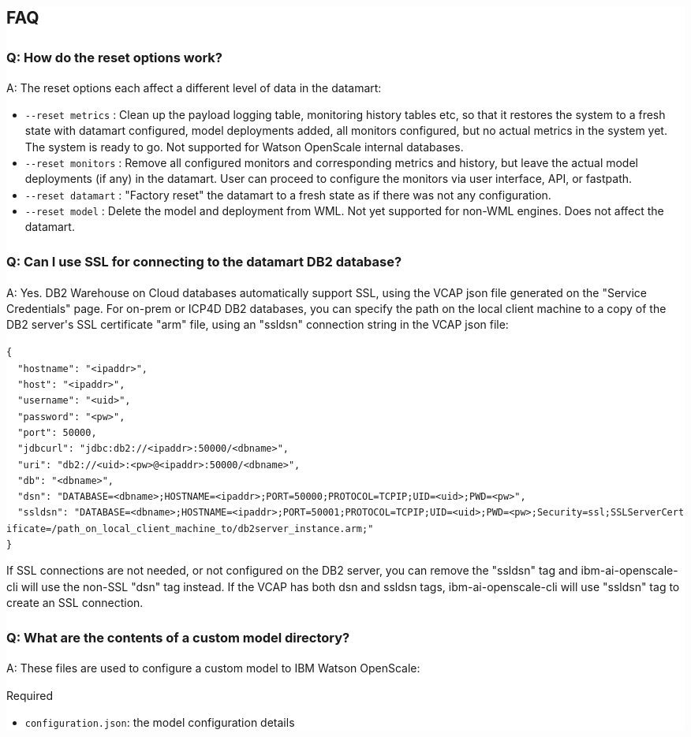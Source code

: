 ## FAQ

### Q: How do the reset options work?

A: The reset options each affect a different level of data in the datamart:

* `--reset metrics` : Clean up the payload logging table, monitoring history tables etc, so that it restores the system to a fresh state with datamart configured, model deployments added, all monitors configured, but no actual metrics in the system yet. The system is ready to go. Not supported for Watson OpenScale internal databases.
* `--reset monitors` : Remove all configured monitors and corresponding metrics and history, but leave the actual model deployments (if any) in the datamart. User can proceed to configure the monitors via user interface, API, or fastpath.
* `--reset datamart` : "Factory reset" the datamart to a fresh state as if there was not any configuration.
* `--reset model` : Delete the model and deployment from WML. Not yet supported for non-WML engines. Does not affect the datamart.

### Q: Can I use SSL for connecting to the datamart DB2 database?

A: Yes. DB2 Warehouse on Cloud databases automatically support SSL, using the VCAP json file generated on the "Service Credentials" page.
For on-prem or ICP4D DB2 databases, you can specify the path on the local client machine to a copy of the DB2 server's SSL certificate "arm" file,
using an "ssldsn" connection string in the VCAP json file:

```
{
  "hostname": "<ipaddr>",
  "host": "<ipaddr>",
  "username": "<uid>",
  "password": "<pw>",
  "port": 50000,
  "jdbcurl": "jdbc:db2://<ipaddr>:50000/<dbname>",
  "uri": "db2://<uid>:<pw>@<ipaddr>:50000/<dbname>",
  "db": "<dbname>",
  "dsn": "DATABASE=<dbname>;HOSTNAME=<ipaddr>;PORT=50000;PROTOCOL=TCPIP;UID=<uid>;PWD=<pw>",
  "ssldsn": "DATABASE=<dbname>;HOSTNAME=<ipaddr>;PORT=50001;PROTOCOL=TCPIP;UID=<uid>;PWD=<pw>;Security=ssl;SSLServerCertificate=/path_on_local_client_machine_to/db2server_instance.arm;"
}
```

If SSL connections are not needed, or not configured on the DB2 server, you can remove the "ssldsn" tag and ibm-ai-openscale-cli will use the non-SSL "dsn" tag instead.
If the VCAP has both dsn and ssldsn tags, ibm-ai-openscale-cli will use "ssldsn" tag to create an SSL connection.

### Q: What are the contents of a custom model directory?

A: These files are used to configure a custom model to IBM Watson OpenScale:

Required
*  `configuration.json`: the model configuration details

